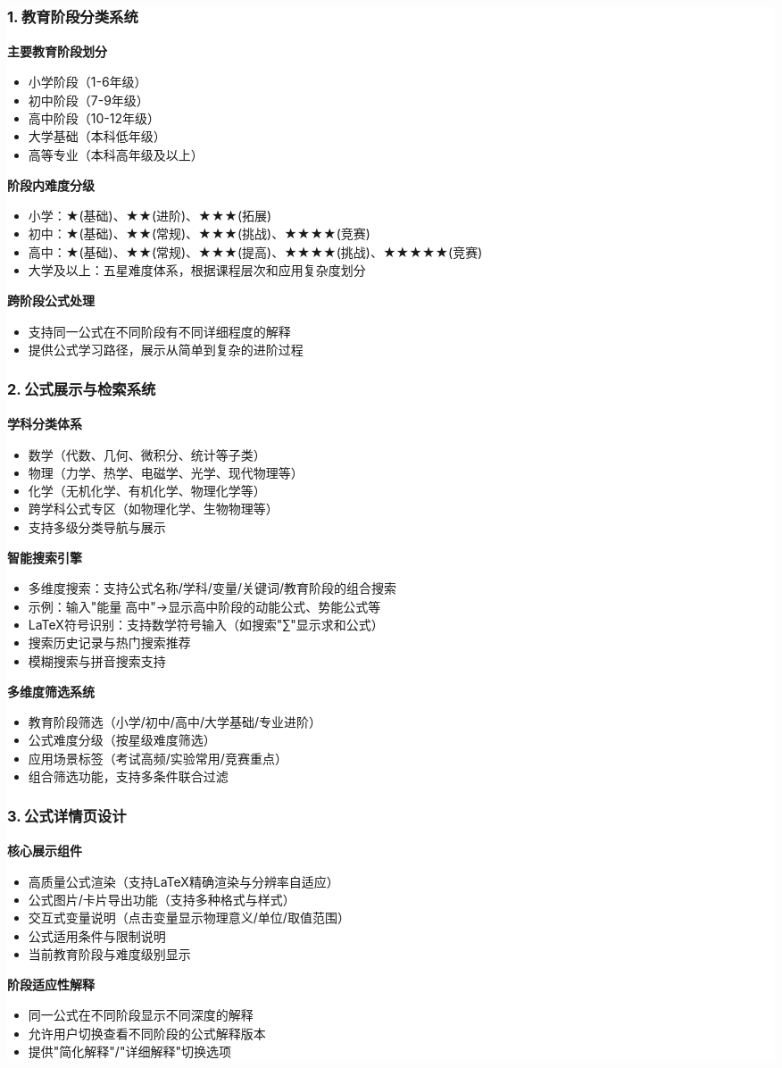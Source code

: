 ### 1. 教育阶段分类系统

**主要教育阶段划分**
- 小学阶段（1-6年级）
- 初中阶段（7-9年级）
- 高中阶段（10-12年级）
- 大学基础（本科低年级）
- 高等专业（本科高年级及以上）

**阶段内难度分级**
- 小学：★(基础)、★★(进阶)、★★★(拓展)
- 初中：★(基础)、★★(常规)、★★★(挑战)、★★★★(竞赛)
- 高中：★(基础)、★★(常规)、★★★(提高)、★★★★(挑战)、★★★★★(竞赛)
- 大学及以上：五星难度体系，根据课程层次和应用复杂度划分

**跨阶段公式处理**
- 支持同一公式在不同阶段有不同详细程度的解释
- 提供公式学习路径，展示从简单到复杂的进阶过程

### 2. 公式展示与检索系统

**学科分类体系**
- 数学（代数、几何、微积分、统计等子类）
- 物理（力学、热学、电磁学、光学、现代物理等）
- 化学（无机化学、有机化学、物理化学等）
- 跨学科公式专区（如物理化学、生物物理等）
- 支持多级分类导航与展示

**智能搜索引擎**
- 多维度搜索：支持公式名称/学科/变量/关键词/教育阶段的组合搜索
- 示例：输入"能量 高中"→显示高中阶段的动能公式、势能公式等
- LaTeX符号识别：支持数学符号输入（如搜索"∑"显示求和公式）
- 搜索历史记录与热门搜索推荐
- 模糊搜索与拼音搜索支持

**多维度筛选系统**
- 教育阶段筛选（小学/初中/高中/大学基础/专业进阶）
- 公式难度分级（按星级难度筛选）
- 应用场景标签（考试高频/实验常用/竞赛重点）
- 组合筛选功能，支持多条件联合过滤

### 3. 公式详情页设计

**核心展示组件**
- 高质量公式渲染（支持LaTeX精确渲染与分辨率自适应）
- 公式图片/卡片导出功能（支持多种格式与样式）
- 交互式变量说明（点击变量显示物理意义/单位/取值范围）
- 公式适用条件与限制说明
- 当前教育阶段与难度级别显示

**阶段适应性解释**
- 同一公式在不同阶段显示不同深度的解释
- 允许用户切换查看不同阶段的公式解释版本
- 提供"简化解释"/"详细解释"切换选项
